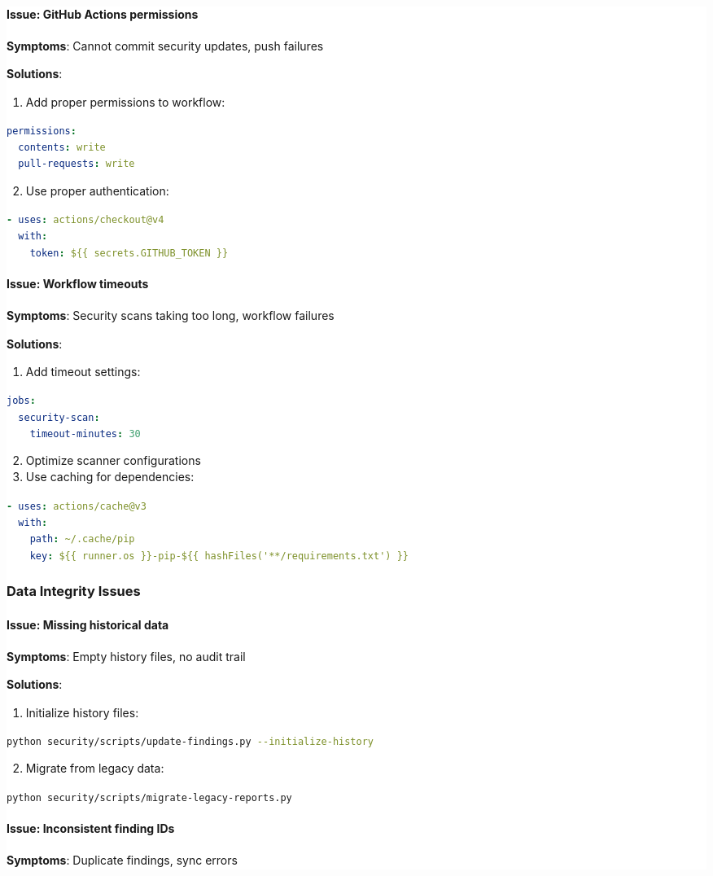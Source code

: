 #### Issue: GitHub Actions permissions
**Symptoms**: Cannot commit security updates, push failures

**Solutions**:
1. Add proper permissions to workflow:
```yaml
permissions:
  contents: write
  pull-requests: write
```

2. Use proper authentication:
```yaml
- uses: actions/checkout@v4
  with:
    token: ${{ secrets.GITHUB_TOKEN }}
```

#### Issue: Workflow timeouts
**Symptoms**: Security scans taking too long, workflow failures

**Solutions**:
1. Add timeout settings:
```yaml
jobs:
  security-scan:
    timeout-minutes: 30
```

2. Optimize scanner configurations
3. Use caching for dependencies:
```yaml
- uses: actions/cache@v3
  with:
    path: ~/.cache/pip
    key: ${{ runner.os }}-pip-${{ hashFiles('**/requirements.txt') }}
```

### Data Integrity Issues

#### Issue: Missing historical data
**Symptoms**: Empty history files, no audit trail

**Solutions**:
1. Initialize history files:
```bash
python security/scripts/update-findings.py --initialize-history
```

2. Migrate from legacy data:
```bash
python security/scripts/migrate-legacy-reports.py
```

#### Issue: Inconsistent finding IDs
**Symptoms**: Duplicate findings, sync errors
